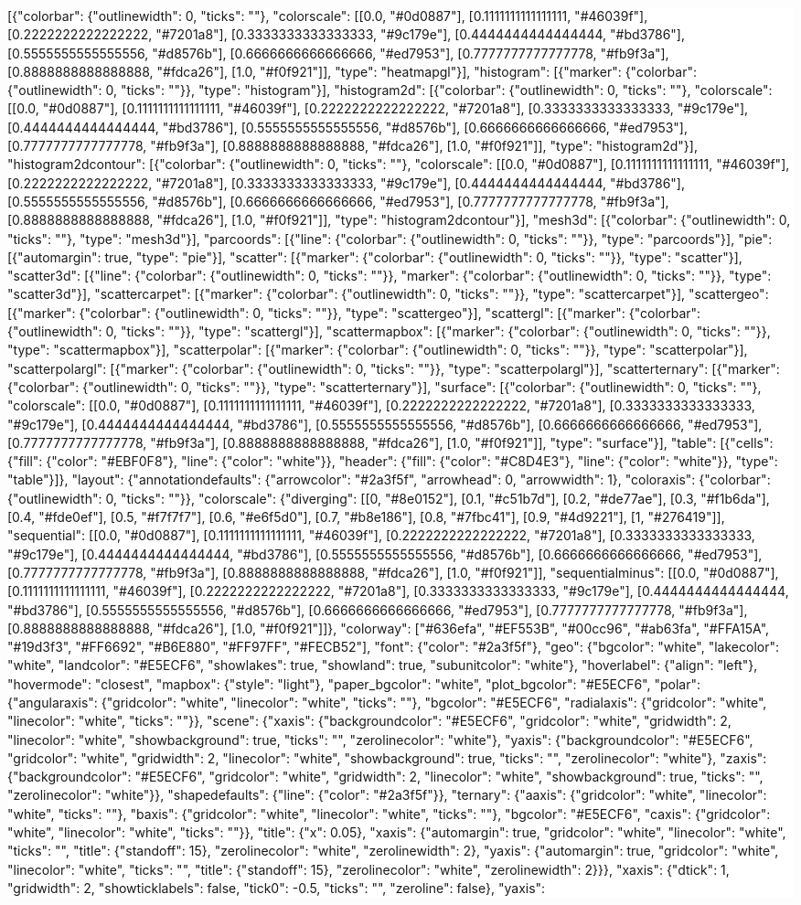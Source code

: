 [{"colorbar": {"outlinewidth": 0, "ticks": ""}, "colorscale": [[0.0, "#0d0887"], [0.1111111111111111, "#46039f"], [0.2222222222222222, "#7201a8"], [0.3333333333333333, "#9c179e"], [0.4444444444444444, "#bd3786"], [0.5555555555555556, "#d8576b"], [0.6666666666666666, "#ed7953"], [0.7777777777777778, "#fb9f3a"], [0.8888888888888888, "#fdca26"], [1.0, "#f0f921"]], "type": "heatmapgl"}], "histogram": [{"marker": {"colorbar": {"outlinewidth": 0, "ticks": ""}}, "type": "histogram"}], "histogram2d": [{"colorbar": {"outlinewidth": 0, "ticks": ""}, "colorscale": [[0.0, "#0d0887"], [0.1111111111111111, "#46039f"], [0.2222222222222222, "#7201a8"], [0.3333333333333333, "#9c179e"], [0.4444444444444444, "#bd3786"], [0.5555555555555556, "#d8576b"], [0.6666666666666666, "#ed7953"], [0.7777777777777778, "#fb9f3a"], [0.8888888888888888, "#fdca26"], [1.0, "#f0f921"]], "type": "histogram2d"}], "histogram2dcontour": [{"colorbar": {"outlinewidth": 0, "ticks": ""}, "colorscale": [[0.0, "#0d0887"], [0.1111111111111111, "#46039f"], [0.2222222222222222, "#7201a8"], [0.3333333333333333, "#9c179e"], [0.4444444444444444, "#bd3786"], [0.5555555555555556, "#d8576b"], [0.6666666666666666, "#ed7953"], [0.7777777777777778, "#fb9f3a"], [0.8888888888888888, "#fdca26"], [1.0, "#f0f921"]], "type": "histogram2dcontour"}], "mesh3d": [{"colorbar": {"outlinewidth": 0, "ticks": ""}, "type": "mesh3d"}], "parcoords": [{"line": {"colorbar": {"outlinewidth": 0, "ticks": ""}}, "type": "parcoords"}], "pie": [{"automargin": true, "type": "pie"}], "scatter": [{"marker": {"colorbar": {"outlinewidth": 0, "ticks": ""}}, "type": "scatter"}], "scatter3d": [{"line": {"colorbar": {"outlinewidth": 0, "ticks": ""}}, "marker": {"colorbar": {"outlinewidth": 0, "ticks": ""}}, "type": "scatter3d"}], "scattercarpet": [{"marker": {"colorbar": {"outlinewidth": 0, "ticks": ""}}, "type": "scattercarpet"}], "scattergeo": [{"marker": {"colorbar": {"outlinewidth": 0, "ticks": ""}}, "type": "scattergeo"}], "scattergl": [{"marker": {"colorbar": {"outlinewidth": 0, "ticks": ""}}, "type": "scattergl"}], "scattermapbox": [{"marker": {"colorbar": {"outlinewidth": 0, "ticks": ""}}, "type": "scattermapbox"}], "scatterpolar": [{"marker": {"colorbar": {"outlinewidth": 0, "ticks": ""}}, "type": "scatterpolar"}], "scatterpolargl": [{"marker": {"colorbar": {"outlinewidth": 0, "ticks": ""}}, "type": "scatterpolargl"}], "scatterternary": [{"marker": {"colorbar": {"outlinewidth": 0, "ticks": ""}}, "type": "scatterternary"}], "surface": [{"colorbar": {"outlinewidth": 0, "ticks": ""}, "colorscale": [[0.0, "#0d0887"], [0.1111111111111111, "#46039f"], [0.2222222222222222, "#7201a8"], [0.3333333333333333, "#9c179e"], [0.4444444444444444, "#bd3786"], [0.5555555555555556, "#d8576b"], [0.6666666666666666, "#ed7953"], [0.7777777777777778, "#fb9f3a"], [0.8888888888888888, "#fdca26"], [1.0, "#f0f921"]], "type": "surface"}], "table": [{"cells": {"fill": {"color": "#EBF0F8"}, "line": {"color": "white"}}, "header": {"fill": {"color": "#C8D4E3"}, "line": {"color": "white"}}, "type": "table"}]}, "layout": {"annotationdefaults": {"arrowcolor": "#2a3f5f", "arrowhead": 0, "arrowwidth": 1}, "coloraxis": {"colorbar": {"outlinewidth": 0, "ticks": ""}}, "colorscale": {"diverging": [[0, "#8e0152"], [0.1, "#c51b7d"], [0.2, "#de77ae"], [0.3, "#f1b6da"], [0.4, "#fde0ef"], [0.5, "#f7f7f7"], [0.6, "#e6f5d0"], [0.7, "#b8e186"], [0.8, "#7fbc41"], [0.9, "#4d9221"], [1, "#276419"]], "sequential": [[0.0, "#0d0887"], [0.1111111111111111, "#46039f"], [0.2222222222222222, "#7201a8"], [0.3333333333333333, "#9c179e"], [0.4444444444444444, "#bd3786"], [0.5555555555555556, "#d8576b"], [0.6666666666666666, "#ed7953"], [0.7777777777777778, "#fb9f3a"], [0.8888888888888888, "#fdca26"], [1.0, "#f0f921"]], "sequentialminus": [[0.0, "#0d0887"], [0.1111111111111111, "#46039f"], [0.2222222222222222, "#7201a8"], [0.3333333333333333, "#9c179e"], [0.4444444444444444, "#bd3786"], [0.5555555555555556, "#d8576b"], [0.6666666666666666, "#ed7953"], [0.7777777777777778, "#fb9f3a"], [0.8888888888888888, "#fdca26"], [1.0, "#f0f921"]]}, "colorway": ["#636efa", "#EF553B", "#00cc96", "#ab63fa", "#FFA15A", "#19d3f3", "#FF6692", "#B6E880", "#FF97FF", "#FECB52"], "font": {"color": "#2a3f5f"}, "geo": {"bgcolor": "white", "lakecolor": "white", "landcolor": "#E5ECF6", "showlakes": true, "showland": true, "subunitcolor": "white"}, "hoverlabel": {"align": "left"}, "hovermode": "closest", "mapbox": {"style": "light"}, "paper_bgcolor": "white", "plot_bgcolor": "#E5ECF6", "polar": {"angularaxis": {"gridcolor": "white", "linecolor": "white", "ticks": ""}, "bgcolor": "#E5ECF6", "radialaxis": {"gridcolor": "white", "linecolor": "white", "ticks": ""}}, "scene": {"xaxis": {"backgroundcolor": "#E5ECF6", "gridcolor": "white", "gridwidth": 2, "linecolor": "white", "showbackground": true, "ticks": "", "zerolinecolor": "white"}, "yaxis": {"backgroundcolor": "#E5ECF6", "gridcolor": "white", "gridwidth": 2, "linecolor": "white", "showbackground": true, "ticks": "", "zerolinecolor": "white"}, "zaxis": {"backgroundcolor": "#E5ECF6", "gridcolor": "white", "gridwidth": 2, "linecolor": "white", "showbackground": true, "ticks": "", "zerolinecolor": "white"}}, "shapedefaults": {"line": {"color": "#2a3f5f"}}, "ternary": {"aaxis": {"gridcolor": "white", "linecolor": "white", "ticks": ""}, "baxis": {"gridcolor": "white", "linecolor": "white", "ticks": ""}, "bgcolor": "#E5ECF6", "caxis": {"gridcolor": "white", "linecolor": "white", "ticks": ""}}, "title": {"x": 0.05}, "xaxis": {"automargin": true, "gridcolor": "white", "linecolor": "white", "ticks": "", "title": {"standoff": 15}, "zerolinecolor": "white", "zerolinewidth": 2}, "yaxis": {"automargin": true, "gridcolor": "white", "linecolor": "white", "ticks": "", "title": {"standoff": 15}, "zerolinecolor": "white", "zerolinewidth": 2}}}, "xaxis": {"dtick": 1, "gridwidth": 2, "showticklabels": false, "tick0": -0.5, "ticks": "", "zeroline": false}, "yaxis":
